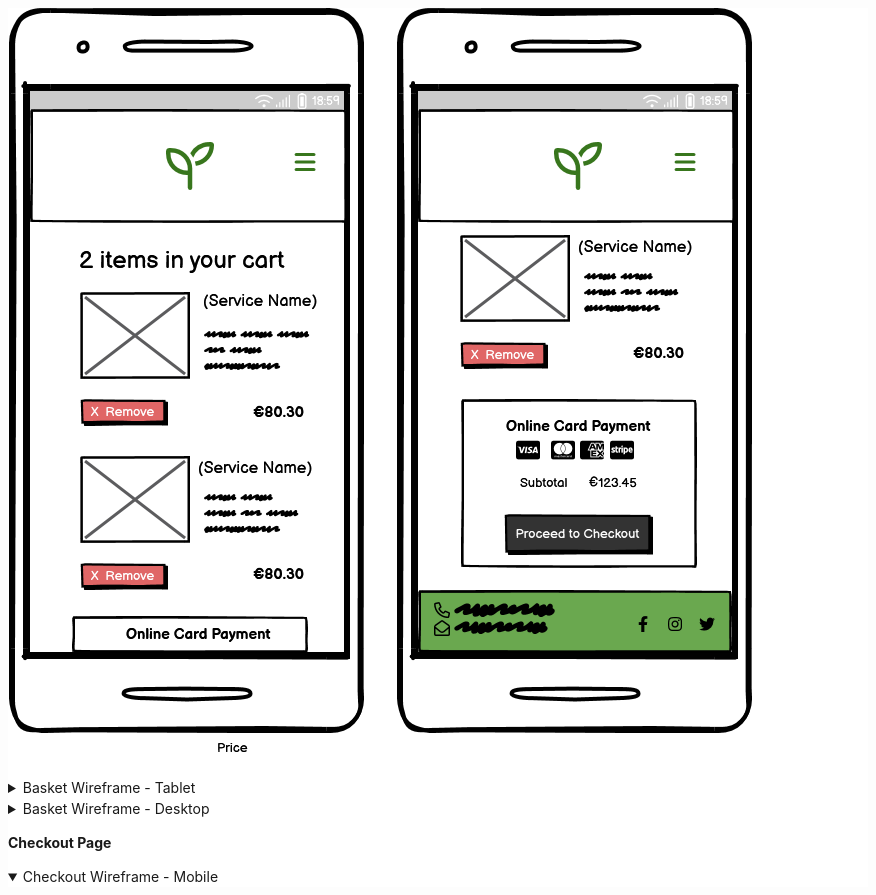 ![Basket Wireframe - Mobile](docs/images/readme/basket-mobile.png)

</details>

<details><summary>Basket Wireframe - Tablet</summary></details>

<details><summary>Basket Wireframe - Desktop</summary></details>

**Checkout Page**

<details open><summary>Checkout Wireframe - Mobile</summary>
